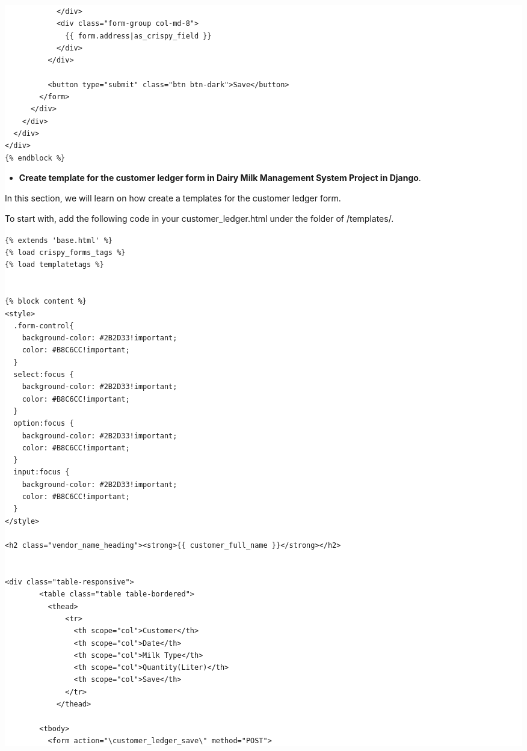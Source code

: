 ```
            </div>
            <div class="form-group col-md-8">
              {{ form.address|as_crispy_field }}
            </div>
          </div>

          <button type="submit" class="btn btn-dark">Save</button>
        </form>
      </div>
    </div>
  </div>
</div>
{% endblock %}
```

* **Create template for the customer ledger form in Dairy Milk Management System Project in Django**.

In this section, we will learn on how create a templates for the customer ledger form. 

To start with, add the following code in your customer_ledger.html under the folder of /templates/.

```
{% extends 'base.html' %}
{% load crispy_forms_tags %}
{% load templatetags %}


{% block content %}
<style>
  .form-control{
    background-color: #2B2D33!important;
    color: #B8C6CC!important;
  }
  select:focus {
    background-color: #2B2D33!important;
    color: #B8C6CC!important;
  }
  option:focus {
    background-color: #2B2D33!important;
    color: #B8C6CC!important;
  }
  input:focus {
    background-color: #2B2D33!important;
    color: #B8C6CC!important;
  }
</style>

<h2 class="vendor_name_heading"><strong>{{ customer_full_name }}</strong></h2>


<div class="table-responsive">
        <table class="table table-bordered">
          <thead>
              <tr>
                <th scope="col">Customer</th>
                <th scope="col">Date</th>
                <th scope="col">Milk Type</th>
                <th scope="col">Quantity(Liter)</th>
                <th scope="col">Save</th>
              </tr>
            </thead>

        <tbody>
          <form action="\customer_ledger_save\" method="POST">
```